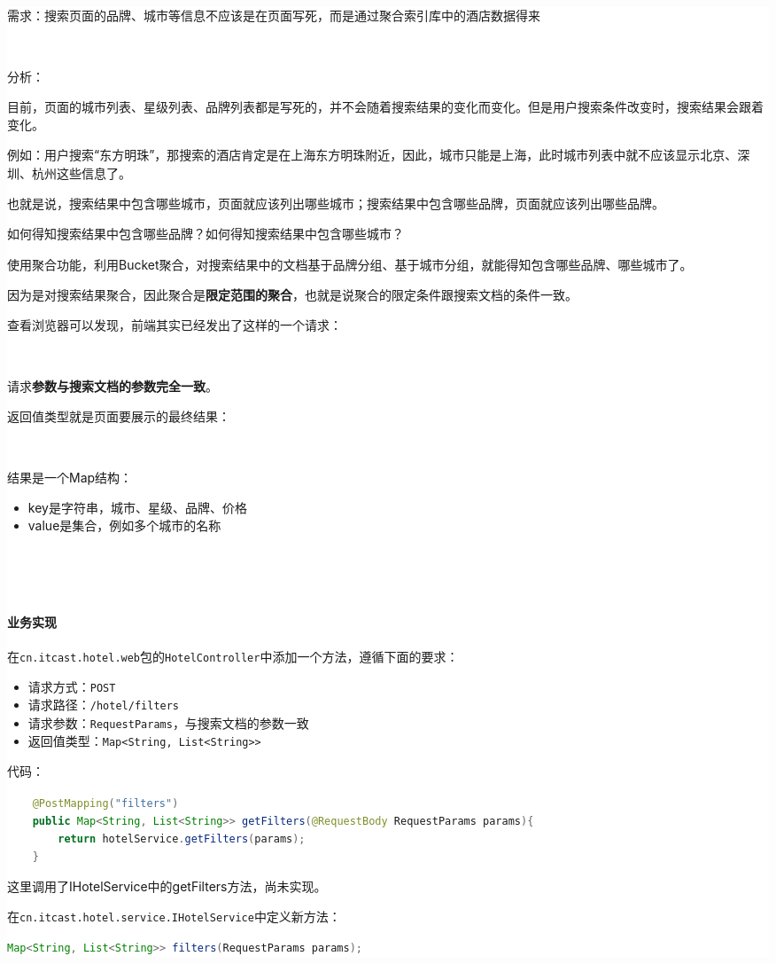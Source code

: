 需求：搜索页面的品牌、城市等信息不应该是在页面写死，而是通过聚合索引库中的酒店数据得来

‍

分析：

目前，页面的城市列表、星级列表、品牌列表都是写死的，并不会随着搜索结果的变化而变化。但是用户搜索条件改变时，搜索结果会跟着变化。

例如：用户搜索“东方明珠”，那搜索的酒店肯定是在上海东方明珠附近，因此，城市只能是上海，此时城市列表中就不应该显示北京、深圳、杭州这些信息了。

也就是说，搜索结果中包含哪些城市，页面就应该列出哪些城市；搜索结果中包含哪些品牌，页面就应该列出哪些品牌。

如何得知搜索结果中包含哪些品牌？如何得知搜索结果中包含哪些城市？

使用聚合功能，利用Bucket聚合，对搜索结果中的文档基于品牌分组、基于城市分组，就能得知包含哪些品牌、哪些城市了。

因为是对搜索结果聚合，因此聚合是**限定范围的聚合**，也就是说聚合的限定条件跟搜索文档的条件一致。

查看浏览器可以发现，前端其实已经发出了这样的一个请求：

‍

请求**参数与搜索文档的参数完全一致**。

返回值类型就是页面要展示的最终结果：

‍

结果是一个Map结构：

* key是字符串，城市、星级、品牌、价格
* value是集合，例如多个城市的名称

‍

‍

#### 业务实现

在`cn.itcast.hotel.web`​包的`HotelController`​中添加一个方法，遵循下面的要求：

* 请求方式：`POST`​
* 请求路径：`/hotel/filters`​
* 请求参数：`RequestParams`​，与搜索文档的参数一致
* 返回值类型：`Map<String, List<String>>`​

代码：

```java
    @PostMapping("filters")
    public Map<String, List<String>> getFilters(@RequestBody RequestParams params){
        return hotelService.getFilters(params);
    }
```

这里调用了IHotelService中的getFilters方法，尚未实现。

在`cn.itcast.hotel.service.IHotelService`​中定义新方法：

```java
Map<String, List<String>> filters(RequestParams params);
```

